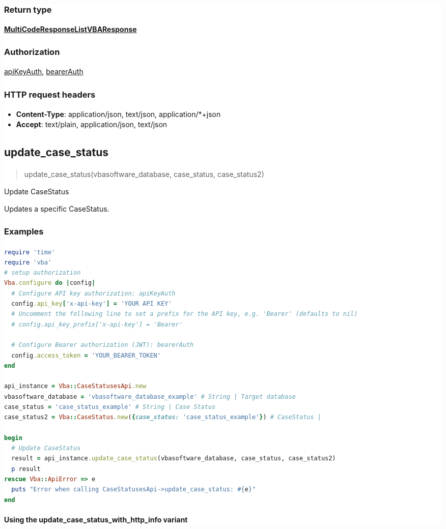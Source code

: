 ### Return type

[**MultiCodeResponseListVBAResponse**](MultiCodeResponseListVBAResponse.md)

### Authorization

[apiKeyAuth](../README.md#apiKeyAuth), [bearerAuth](../README.md#bearerAuth)

### HTTP request headers

- **Content-Type**: application/json, text/json, application/*+json
- **Accept**: text/plain, application/json, text/json


## update_case_status

> <CaseStatusVBAResponse> update_case_status(vbasoftware_database, case_status, case_status2)

Update CaseStatus

Updates a specific CaseStatus.

### Examples

```ruby
require 'time'
require 'vba'
# setup authorization
Vba.configure do |config|
  # Configure API key authorization: apiKeyAuth
  config.api_key['x-api-key'] = 'YOUR API KEY'
  # Uncomment the following line to set a prefix for the API key, e.g. 'Bearer' (defaults to nil)
  # config.api_key_prefix['x-api-key'] = 'Bearer'

  # Configure Bearer authorization (JWT): bearerAuth
  config.access_token = 'YOUR_BEARER_TOKEN'
end

api_instance = Vba::CaseStatusesApi.new
vbasoftware_database = 'vbasoftware_database_example' # String | Target database
case_status = 'case_status_example' # String | Case Status
case_status2 = Vba::CaseStatus.new({case_status: 'case_status_example'}) # CaseStatus | 

begin
  # Update CaseStatus
  result = api_instance.update_case_status(vbasoftware_database, case_status, case_status2)
  p result
rescue Vba::ApiError => e
  puts "Error when calling CaseStatusesApi->update_case_status: #{e}"
end
```

#### Using the update_case_status_with_http_info variant
